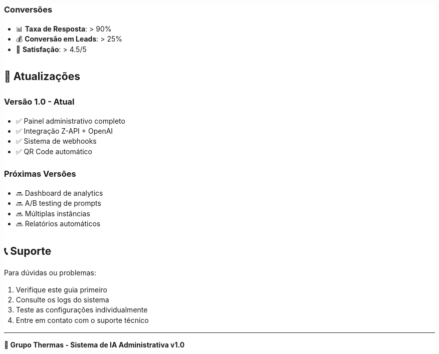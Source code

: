 ### Conversões
- 📊 **Taxa de Resposta**: > 90%
- 💰 **Conversão em Leads**: > 25%
- 🤝 **Satisfação**: > 4.5/5

## 🔄 Atualizações

### Versão 1.0 - Atual
- ✅ Painel administrativo completo
- ✅ Integração Z-API + OpenAI
- ✅ Sistema de webhooks
- ✅ QR Code automático

### Próximas Versões
- 🔜 Dashboard de analytics
- 🔜 A/B testing de prompts
- 🔜 Múltiplas instâncias
- 🔜 Relatórios automáticos

## 📞 Suporte

Para dúvidas ou problemas:
1. Verifique este guia primeiro
2. Consulte os logs do sistema
3. Teste as configurações individualmente
4. Entre em contato com o suporte técnico

---

**🌿 Grupo Thermas - Sistema de IA Administrativa v1.0** 